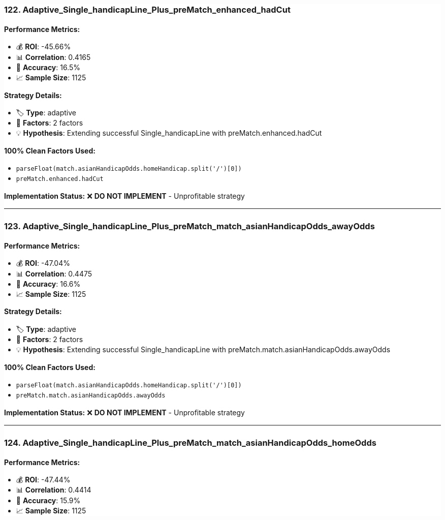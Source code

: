 ### 122. Adaptive_Single_handicapLine_Plus_preMatch_enhanced_hadCut

**Performance Metrics:**
- 💰 **ROI**: -45.66%
- 📊 **Correlation**: 0.4165
- 🎯 **Accuracy**: 16.5%
- 📈 **Sample Size**: 1125

**Strategy Details:**
- 🏷️ **Type**: adaptive
- 🧠 **Factors**: 2 factors
- 💡 **Hypothesis**: Extending successful Single_handicapLine with preMatch.enhanced.hadCut

**100% Clean Factors Used:**
  - `parseFloat(match.asianHandicapOdds.homeHandicap.split('/')[0])`
  - `preMatch.enhanced.hadCut`

**Implementation Status:**
❌ **DO NOT IMPLEMENT** - Unprofitable strategy

---

### 123. Adaptive_Single_handicapLine_Plus_preMatch_match_asianHandicapOdds_awayOdds

**Performance Metrics:**
- 💰 **ROI**: -47.04%
- 📊 **Correlation**: 0.4475
- 🎯 **Accuracy**: 16.6%
- 📈 **Sample Size**: 1125

**Strategy Details:**
- 🏷️ **Type**: adaptive
- 🧠 **Factors**: 2 factors
- 💡 **Hypothesis**: Extending successful Single_handicapLine with preMatch.match.asianHandicapOdds.awayOdds

**100% Clean Factors Used:**
  - `parseFloat(match.asianHandicapOdds.homeHandicap.split('/')[0])`
  - `preMatch.match.asianHandicapOdds.awayOdds`

**Implementation Status:**
❌ **DO NOT IMPLEMENT** - Unprofitable strategy

---

### 124. Adaptive_Single_handicapLine_Plus_preMatch_match_asianHandicapOdds_homeOdds

**Performance Metrics:**
- 💰 **ROI**: -47.44%
- 📊 **Correlation**: 0.4414
- 🎯 **Accuracy**: 15.9%
- 📈 **Sample Size**: 1125
